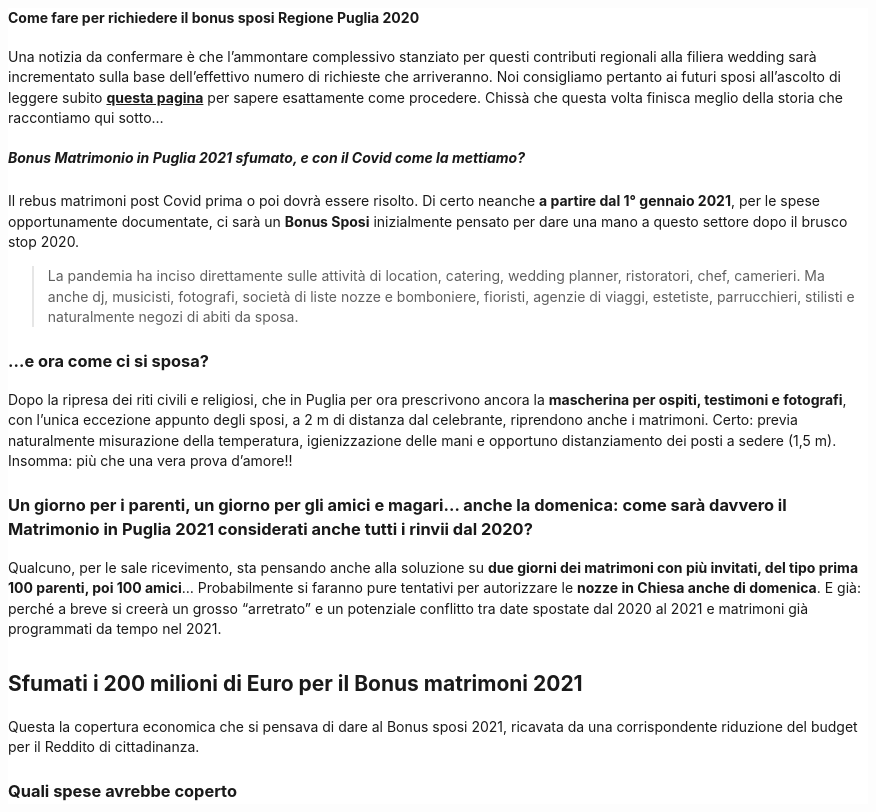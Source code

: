 #### Come fare per richiedere il bonus sposi Regione Puglia 2020

Una notizia da confermare è che l’ammontare complessivo stanziato per questi contributi regionali alla filiera wedding sarà incrementato sulla base dell’effettivo numero di richieste che arriveranno. Noi consigliamo pertanto ai futuri sposi all’ascolto di leggere subito [**questa pagina**](https://www.agenziapugliapromozione.it/portal/bandi-di-gara-e-contratti?p_p_id=nuovoalberotrasparenza_WAR_oprdocumentportlet&p_p_lifecycle=0&p_p_state=normal&p_p_mode=view&p_p_col_id=column-1&p_p_col_count=3&_nuovoalberotrasparenza_WAR_oprdocumentportlet_action=alberoTrasparenzaDetail&_nuovoalberotrasparenza_WAR_oprdocumentportlet_idDocument=5513742&_nuovoalberotrasparenza_WAR_oprdocumentportlet_nomeSezione=Atti+delle+amministrazioni+aggiudicatrici+e+degli+enti+aggiudicatori+distintamente+per+ogni+procedura&_nuovoalberotrasparenza_WAR_oprdocumentportlet_tipoContenuto=tab+C&_nuovoalberotrasparenza_WAR_oprdocumentportlet_tipologia=Avviso+gare&fbclid=IwAR1A0UNFbOpWWi2CFPbMphGH6YlqjPVVsxFLnuCL-bWdj0scKIzkBDPTTHw) per sapere esattamente come procedere. Chissà che questa volta finisca meglio della storia che raccontiamo qui sotto…

##### Bonus Matrimonio in Puglia 2021 sfumato, e con il Covid come la mettiamo?

Il rebus matrimoni post Covid prima o poi dovrà essere risolto. Di certo neanche **a partire dal 1° gennaio 2021**, per le spese opportunamente documentate, ci sarà un **Bonus Sposi** inizialmente pensato per dare una mano a questo settore dopo il brusco stop 2020.

> La pandemia ha inciso direttamente sulle attività di location, catering, wedding planner, ristoratori, chef, camerieri. Ma anche dj, musicisti, fotografi, società di liste nozze e bomboniere, fioristi, agenzie di viaggi, estetiste, parrucchieri, stilisti e naturalmente negozi di abiti da sposa.

### …e ora come ci si sposa?

Dopo la ripresa dei riti civili e religiosi, che in Puglia per ora prescrivono ancora la **mascherina per ospiti, testimoni e fotografi**, con l’unica eccezione appunto degli sposi, a 2 m di distanza dal celebrante, riprendono anche i matrimoni. Certo: previa naturalmente misurazione della temperatura, igienizzazione delle mani e opportuno distanziamento dei posti a sedere (1,5 m). Insomma: più che una vera prova d’amore!!

### Un giorno per i parenti, un giorno per gli amici e magari… anche la domenica: come sarà davvero il Matrimonio in Puglia 2021 considerati anche tutti i rinvii dal 2020?

Qualcuno, per le sale ricevimento, sta pensando anche alla soluzione su **due giorni dei matrimoni con più invitati, del tipo prima 100 parenti, poi 100 amici**… Probabilmente si faranno pure tentativi per autorizzare le **nozze in Chiesa anche di domenica**. E già: perché a breve si creerà un grosso “arretrato” e un potenziale conflitto tra date spostate dal 2020 al 2021 e matrimoni già programmati da tempo nel 2021.

Sfumati i 200 milioni di Euro per il Bonus matrimoni 2021
---------------------------------------------------------

Questa la copertura economica che si pensava di dare al Bonus sposi 2021, ricavata da una corrispondente riduzione del budget per il Reddito di cittadinanza.

### Quali spese avrebbe coperto
